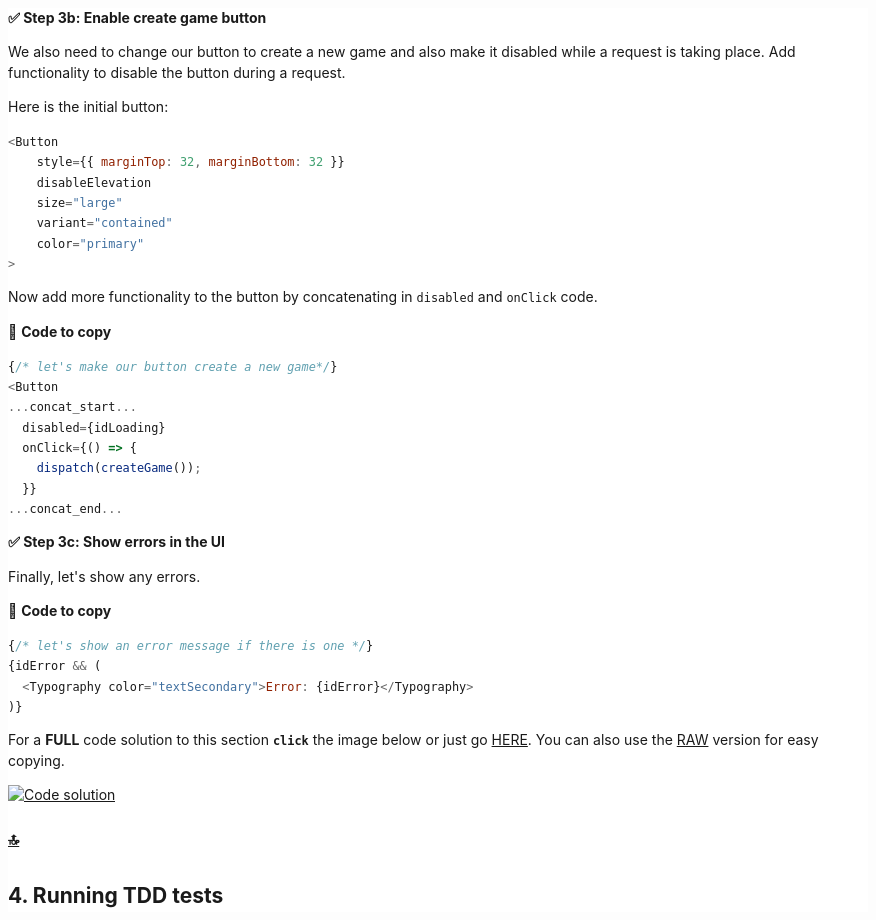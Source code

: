 **✅ Step 3b: Enable create game button**

We also need to change our button to create a new game and also make it disabled while a request is taking place. Add functionality to disable the button during a request.

Here is the initial button:
```javascript
<Button
    style={{ marginTop: 32, marginBottom: 32 }}
    disableElevation
    size="large"
    variant="contained"
    color="primary"
>
```

Now add more functionality to the button by concatenating in `disabled` and `onClick` code.

📘 **Code to copy**

```javascript
{/* let's make our button create a new game*/}
<Button
...concat_start...
  disabled={idLoading}
  onClick={() => {
    dispatch(createGame());
  }}
...concat_end...
```

**✅ Step 3c: Show errors in the UI**

Finally, let's show any errors.

📘 **Code to copy**

```javascript
{/* let's show an error message if there is one */}
{idError && (
  <Typography color="textSecondary">Error: {idError}</Typography>
)}
```

For a **FULL** code solution to this section **`click`** the image below or just go [HERE](https://github.com/datastaxdevs/workshop-battlestax/blob/63cc39025063de2cd04ac188baeaa1a576c954c7/src/pages/Lobby/NewGame/NewGame.js). You can also use the [RAW](https://raw.githubusercontent.com/datastaxdevs/workshop-battlestax/63cc39025063de2cd04ac188baeaa1a576c954c7/src/pages/Lobby/NewGame/NewGame.js) version for easy copying.

[![Code solution](./tutorial/step-4-code-solution.png?raw=true)](https://github.com/datastaxdevs/workshop-battlestax/pull/8/files)

### [🔝](#)

## 4. Running TDD tests
